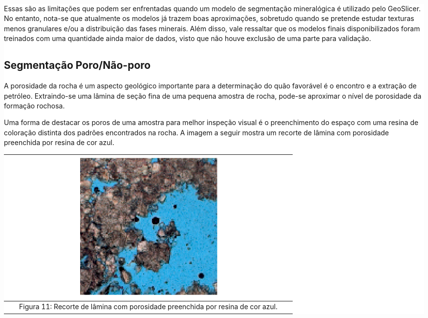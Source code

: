 Essas são as limitações que podem ser enfrentadas quando um modelo de segmentação mineralógica é utilizado pelo GeoSlicer. No entanto, nota-se que atualmente os modelos já trazem boas aproximações, sobretudo quando se pretende estudar texturas menos granulares e/ou a distribuição das fases minerais. Além disso, vale ressaltar que os modelos finais disponibilizados foram treinados com uma quantidade ainda maior de dados, visto que não houve exclusão de uma parte para validação.

## Segmentação Poro/Não-poro

A porosidade da rocha é um aspecto geológico importante para a determinação do quão favorável é o encontro e a extração de petróleo. Extraindo-se uma lâmina de seção fina de uma pequena amostra de rocha, pode-se aproximar o nível de porosidade da formação rochosa.

Uma forma de destacar os poros de uma amostra para melhor inspeção visual é o preenchimento do espaço com uma resina de coloração distinta dos padrões encontrados na rocha. A imagem a seguir mostra um recorte de lâmina com porosidade preenchida por resina de cor azul.

<center>

| <img src="automatic_thinSection_20.png" width="50%"> |
|:-----------------------------------------------:|
| Figura 11: Recorte de lâmina com porosidade preenchida por resina de cor azul.

</center>
